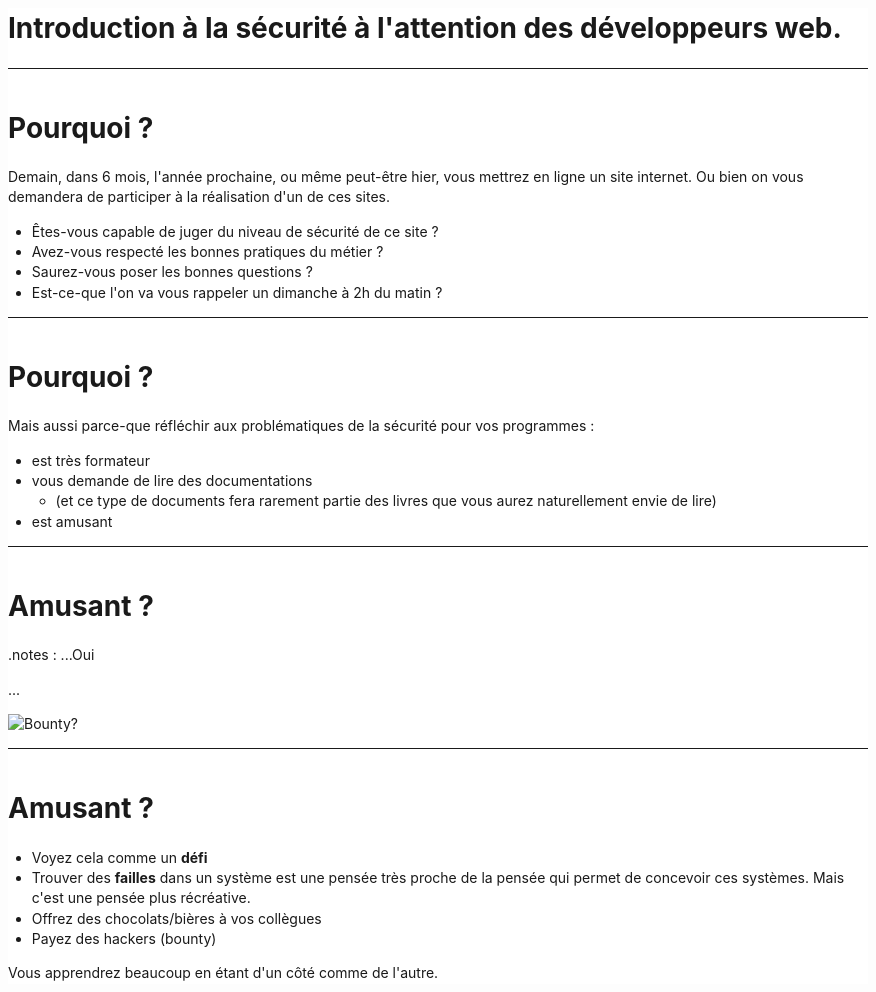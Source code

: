 # Introduction à la sécurité à l'attention des développeurs web.

--------------------------------------------------------------------------------

# Pourquoi ?

Demain, dans 6 mois, l'année prochaine, ou même peut-être hier, vous mettrez en ligne un site internet.
Ou bien on vous demandera de participer à la réalisation d'un de ces sites.

 * Êtes-vous capable de juger du niveau de sécurité de ce site ?
 * Avez-vous respecté les bonnes pratiques du métier ?
 * Saurez-vous poser les bonnes questions ?
 * Est-ce-que l'on va vous rappeler un dimanche à 2h du matin ?

--------------------------------------------------------------------------------

# Pourquoi ?

Mais aussi parce-que réfléchir aux problématiques de la sécurité pour vos programmes :

  * est très formateur
  * vous demande de lire des documentations 
    * (et ce type de documents fera rarement partie des livres que vous aurez naturellement envie de lire)
  * est amusant

--------------------------------------------------------------------------------

# Amusant ?

.notes : ...Oui

...

![Bounty?](./admin.jpg)

--------------------------------------------------------------------------------

# Amusant ?

  * Voyez cela comme un **défi**
  * Trouver des **failles** dans un système est une pensée très proche de la pensée qui permet de concevoir ces systèmes. Mais c'est une pensée plus récréative.
  * Offrez des chocolats/bières à vos collègues
  * Payez des hackers (bounty)

Vous apprendrez beaucoup en étant d'un côté comme de l'autre.
